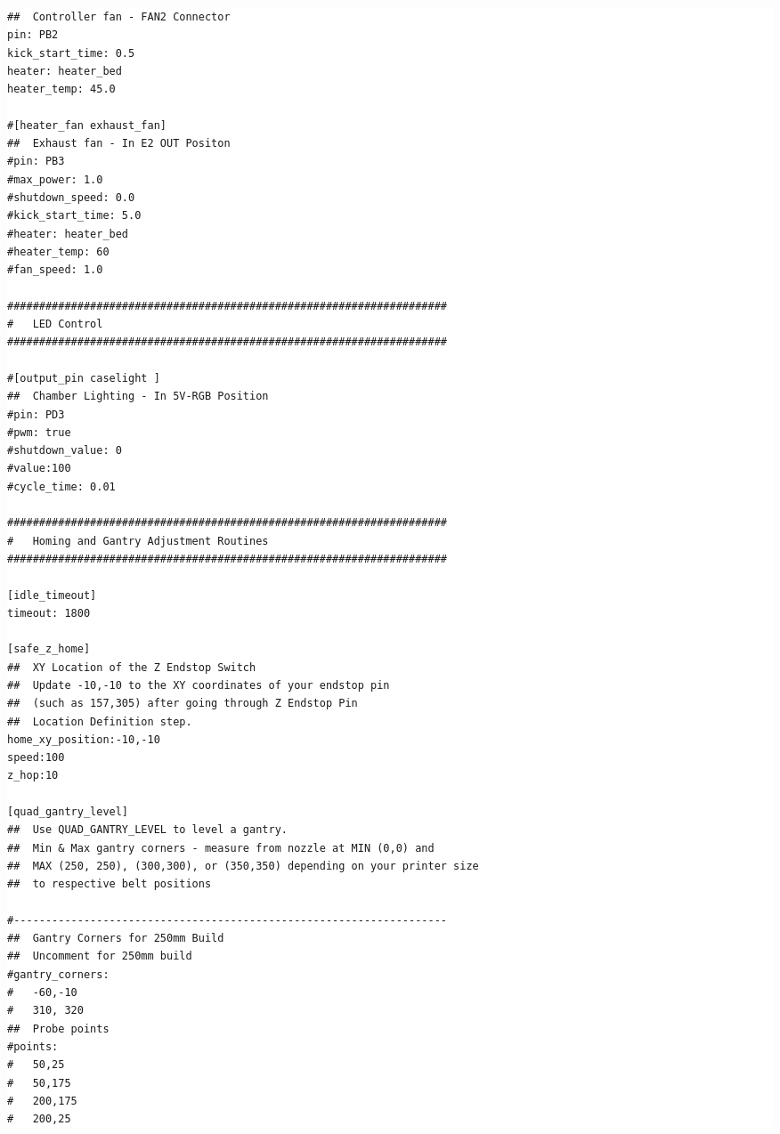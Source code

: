 ```
##	Controller fan - FAN2 Connector
pin: PB2
kick_start_time: 0.5
heater: heater_bed
heater_temp: 45.0

#[heater_fan exhaust_fan]
##  Exhaust fan - In E2 OUT Positon
#pin: PB3
#max_power: 1.0
#shutdown_speed: 0.0
#kick_start_time: 5.0
#heater: heater_bed
#heater_temp: 60
#fan_speed: 1.0

#####################################################################
#	LED Control
#####################################################################

#[output_pin caselight ]
##  Chamber Lighting - In 5V-RGB Position
#pin: PD3
#pwm: true
#shutdown_value: 0
#value:100
#cycle_time: 0.01

#####################################################################
#	Homing and Gantry Adjustment Routines
#####################################################################

[idle_timeout]
timeout: 1800

[safe_z_home]
##	XY Location of the Z Endstop Switch
##	Update -10,-10 to the XY coordinates of your endstop pin
##	(such as 157,305) after going through Z Endstop Pin
##	Location Definition step.
home_xy_position:-10,-10
speed:100
z_hop:10

[quad_gantry_level]
##	Use QUAD_GANTRY_LEVEL to level a gantry.
##	Min & Max gantry corners - measure from nozzle at MIN (0,0) and
##	MAX (250, 250), (300,300), or (350,350) depending on your printer size
##	to respective belt positions

#--------------------------------------------------------------------
##	Gantry Corners for 250mm Build
##	Uncomment for 250mm build
#gantry_corners:
#	-60,-10
#	310, 320
##	Probe points
#points:
#	50,25
#	50,175
#	200,175
#	200,25

```